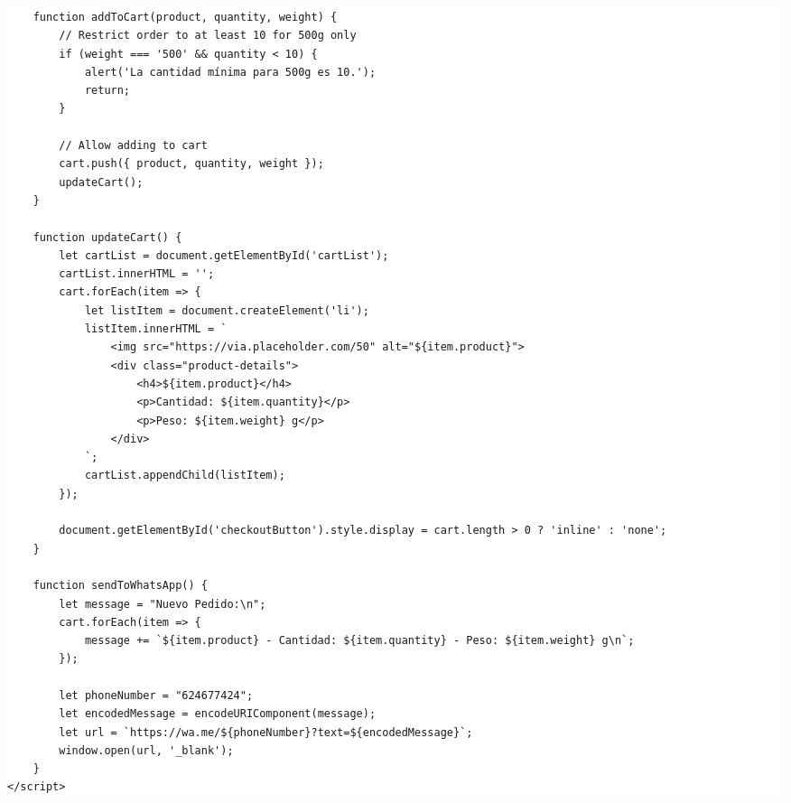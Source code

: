         function addToCart(product, quantity, weight) {
            // Restrict order to at least 10 for 500g only
            if (weight === '500' && quantity < 10) {
                alert('La cantidad mínima para 500g es 10.');
                return;
            }

            // Allow adding to cart
            cart.push({ product, quantity, weight });
            updateCart();
        }

        function updateCart() {
            let cartList = document.getElementById('cartList');
            cartList.innerHTML = '';
            cart.forEach(item => {
                let listItem = document.createElement('li');
                listItem.innerHTML = `
                    <img src="https://via.placeholder.com/50" alt="${item.product}">
                    <div class="product-details">
                        <h4>${item.product}</h4>
                        <p>Cantidad: ${item.quantity}</p>
                        <p>Peso: ${item.weight} g</p>
                    </div>
                `;
                cartList.appendChild(listItem);
            });

            document.getElementById('checkoutButton').style.display = cart.length > 0 ? 'inline' : 'none';
        }

        function sendToWhatsApp() {
            let message = "Nuevo Pedido:\n";
            cart.forEach(item => {
                message += `${item.product} - Cantidad: ${item.quantity} - Peso: ${item.weight} g\n`;
            });

            let phoneNumber = "624677424";
            let encodedMessage = encodeURIComponent(message);
            let url = `https://wa.me/${phoneNumber}?text=${encodedMessage}`;
            window.open(url, '_blank');
        }
    </script>

</body>
</html>
